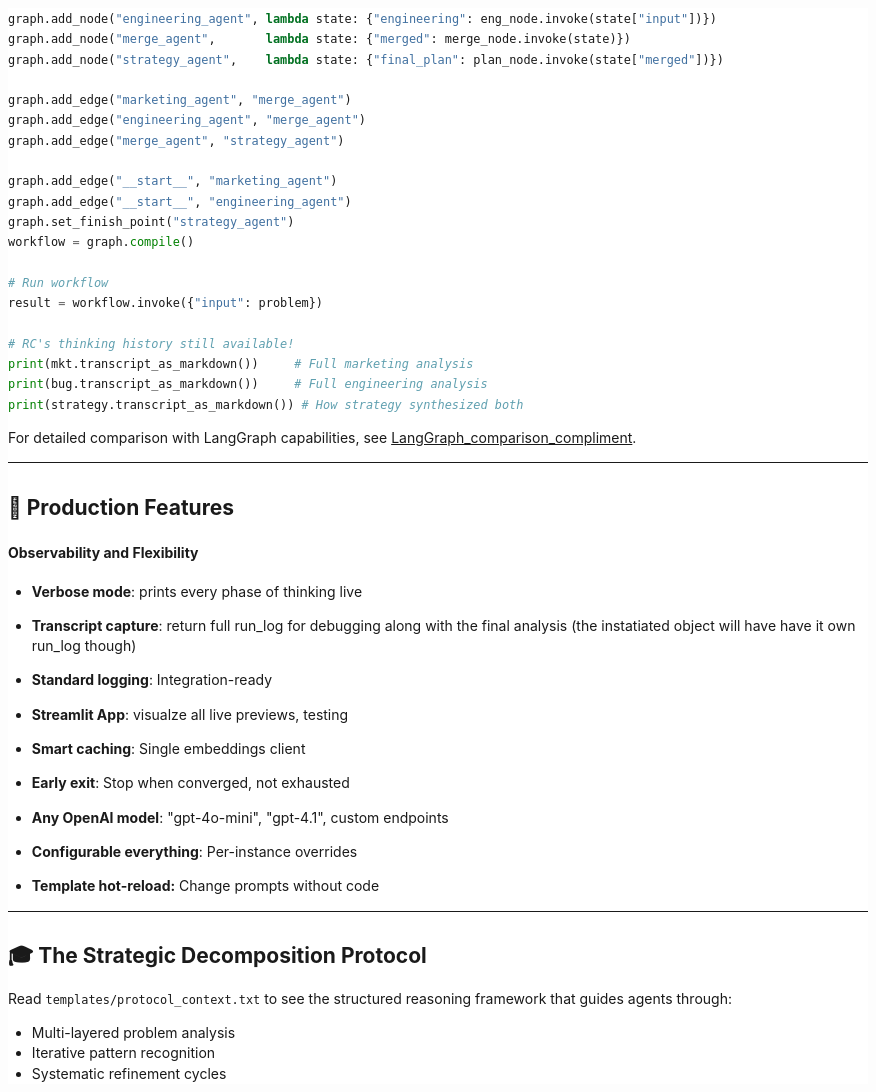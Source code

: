 ```python
graph.add_node("engineering_agent", lambda state: {"engineering": eng_node.invoke(state["input"])})
graph.add_node("merge_agent",       lambda state: {"merged": merge_node.invoke(state)})
graph.add_node("strategy_agent",    lambda state: {"final_plan": plan_node.invoke(state["merged"])})

graph.add_edge("marketing_agent", "merge_agent")
graph.add_edge("engineering_agent", "merge_agent")
graph.add_edge("merge_agent", "strategy_agent")

graph.add_edge("__start__", "marketing_agent")
graph.add_edge("__start__", "engineering_agent")
graph.set_finish_point("strategy_agent")
workflow = graph.compile()

# Run workflow
result = workflow.invoke({"input": problem})

# RC's thinking history still available!
print(mkt.transcript_as_markdown())     # Full marketing analysis
print(bug.transcript_as_markdown())     # Full engineering analysis
print(strategy.transcript_as_markdown()) # How strategy synthesized both
```
For detailed comparison with LangGraph capabilities, see [LangGraph_comparison_compliment](docs/LangGraph_RC_comp.md).

---
## 🔧 Production Features

#### Observability and Flexibility

- **Verbose mode**: prints every phase of thinking live
- **Transcript capture**: return full run_log for debugging along with the final analysis (the instatiated object will have have it own run_log though)
- **Standard logging**: Integration-ready
- **Streamlit App**: visualze all live previews, testing 

- **Smart caching**: Single embeddings client
- **Early exit**: Stop when converged, not exhausted

- **Any OpenAI model**: "gpt-4o-mini", "gpt-4.1", custom endpoints
- **Configurable everything**: Per-instance overrides
- **Template hot-reload:** Change prompts without code

---

## 🎓 The Strategic Decomposition Protocol

Read ```templates/protocol_context.txt``` to see the structured reasoning framework that guides agents through:

- Multi-layered problem analysis
- Iterative pattern recognition
- Systematic refinement cycles
